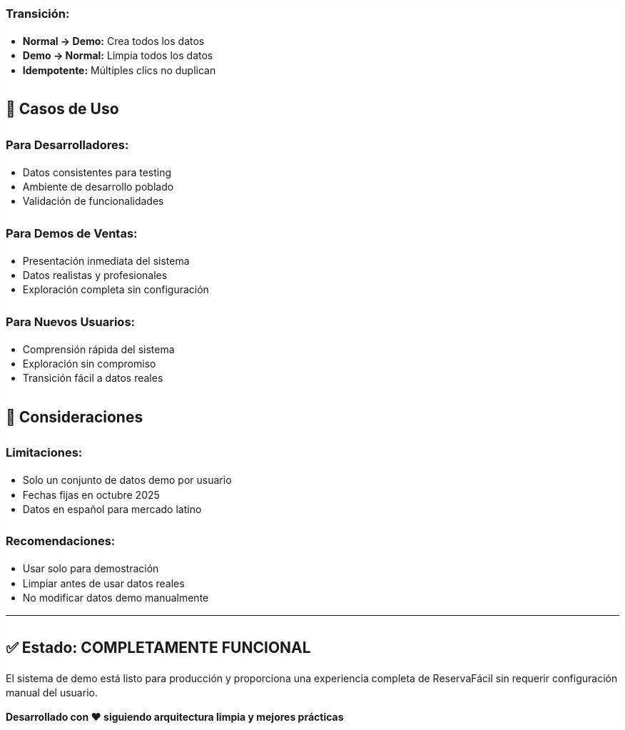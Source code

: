 ### **Transición:**
- **Normal → Demo:** Crea todos los datos
- **Demo → Normal:** Limpia todos los datos
- **Idempotente:** Múltiples clics no duplican

## 🎯 Casos de Uso

### **Para Desarrolladores:**
- Datos consistentes para testing
- Ambiente de desarrollo poblado
- Validación de funcionalidades

### **Para Demos de Ventas:**
- Presentación inmediata del sistema
- Datos realistas y profesionales
- Exploración completa sin configuración

### **Para Nuevos Usuarios:**
- Comprensión rápida del sistema
- Exploración sin compromiso
- Transición fácil a datos reales

## 🚨 Consideraciones

### **Limitaciones:**
- Solo un conjunto de datos demo por usuario
- Fechas fijas en octubre 2025
- Datos en español para mercado latino

### **Recomendaciones:**
- Usar solo para demostración
- Limpiar antes de usar datos reales
- No modificar datos demo manualmente

---

## ✅ **Estado: COMPLETAMENTE FUNCIONAL**

El sistema de demo está listo para producción y proporciona una experiencia completa de ReservaFácil sin requerir configuración manual del usuario.

**Desarrollado con ❤️ siguiendo arquitectura limpia y mejores prácticas**